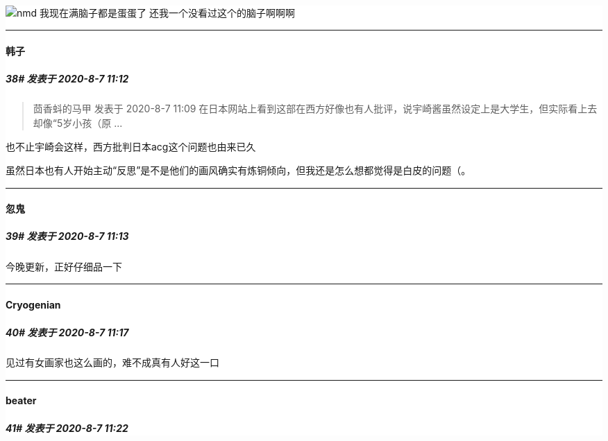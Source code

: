 <img src="https://static.saraba1st.com/image/smiley/face2017/131.png" referrerpolicy="no-referrer">nmd
我现在满脑子都是蛋蛋了 还我一个没看过这个的脑子啊啊啊







*****

####  韩子  
##### 38#       发表于 2020-8-7 11:12



<blockquote>茴香蚪的马甲 发表于 2020-8-7 11:09
在日本网站上看到这部在西方好像也有人批评，说宇崎酱虽然设定上是大学生，但实际看上去却像“5岁小孩（原 ...</blockquote>
也不止宇崎会这样，西方批判日本acg这个问题也由来已久

虽然日本也有人开始主动“反思”是不是他们的画风确实有炼铜倾向，但我还是怎么想都觉得是白皮的问题（。







*****

####  忽鬼  
##### 39#       发表于 2020-8-7 11:13




今晚更新，正好仔细品一下







*****

####  Cryogenian  
##### 40#       发表于 2020-8-7 11:17




见过有女画家也这么画的，难不成真有人好这一口







*****

####  beater  
##### 41#       发表于 2020-8-7 11:22



